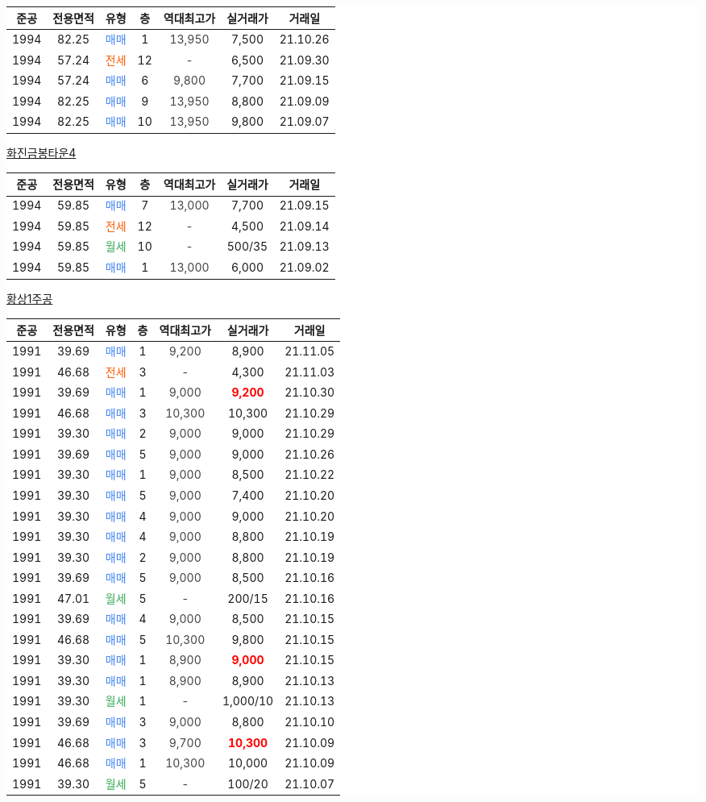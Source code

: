 |준공|전용면적|유형|층|역대최고가|실거래가|거래일|
|:---:|:---:|:---:|:---:|:---:|:---:|:---:|
|1994|82.25|<span style="color:#4285F3">매매</span>|1|<span style="color:#444444">13,950</span>|7,500|21.10.26|
|1994|57.24|<span style="color:#FF5A00">전세</span>|12|<span style="color:#444444">-</span>|6,500|21.09.30|
|1994|57.24|<span style="color:#4285F3">매매</span>|6|<span style="color:#444444">9,800</span>|7,700|21.09.15|
|1994|82.25|<span style="color:#4285F3">매매</span>|9|<span style="color:#444444">13,950</span>|8,800|21.09.09|
|1994|82.25|<span style="color:#4285F3">매매</span>|10|<span style="color:#444444">13,950</span>|9,800|21.09.07|

[화진금봉타운4](https://search.naver.com/search.naver?query=%ED%99%94%EC%A7%84%EA%B8%88%EB%B4%89%ED%83%80%EC%9A%B44)

|준공|전용면적|유형|층|역대최고가|실거래가|거래일|
|:---:|:---:|:---:|:---:|:---:|:---:|:---:|
|1994|59.85|<span style="color:#4285F3">매매</span>|7|<span style="color:#444444">13,000</span>|7,700|21.09.15|
|1994|59.85|<span style="color:#FF5A00">전세</span>|12|<span style="color:#444444">-</span>|4,500|21.09.14|
|1994|59.85|<span style="color:#34A853">월세</span>|10|<span style="color:#444444">-</span>|500/35|21.09.13|
|1994|59.85|<span style="color:#4285F3">매매</span>|1|<span style="color:#444444">13,000</span>|6,000|21.09.02|

[황상1주공](https://search.naver.com/search.naver?query=%ED%99%A9%EC%83%811%EC%A3%BC%EA%B3%B5)

|준공|전용면적|유형|층|역대최고가|실거래가|거래일|
|:---:|:---:|:---:|:---:|:---:|:---:|:---:|
|1991|39.69|<span style="color:#4285F3">매매</span>|1|<span style="color:#444444">9,200</span>|8,900|21.11.05|
|1991|46.68|<span style="color:#FF5A00">전세</span>|3|<span style="color:#444444">-</span>|4,300|21.11.03|
|1991|39.69|<span style="color:#4285F3">매매</span>|1|<span style="color:#444444">9,000</span>|<b><span style="color:#FF0000">9,200</span></b>|21.10.30|
|1991|46.68|<span style="color:#4285F3">매매</span>|3|<span style="color:#444444">10,300</span>|10,300|21.10.29|
|1991|39.30|<span style="color:#4285F3">매매</span>|2|<span style="color:#444444">9,000</span>|9,000|21.10.29|
|1991|39.69|<span style="color:#4285F3">매매</span>|5|<span style="color:#444444">9,000</span>|9,000|21.10.26|
|1991|39.30|<span style="color:#4285F3">매매</span>|1|<span style="color:#444444">9,000</span>|8,500|21.10.22|
|1991|39.30|<span style="color:#4285F3">매매</span>|5|<span style="color:#444444">9,000</span>|7,400|21.10.20|
|1991|39.30|<span style="color:#4285F3">매매</span>|4|<span style="color:#444444">9,000</span>|9,000|21.10.20|
|1991|39.30|<span style="color:#4285F3">매매</span>|4|<span style="color:#444444">9,000</span>|8,800|21.10.19|
|1991|39.30|<span style="color:#4285F3">매매</span>|2|<span style="color:#444444">9,000</span>|8,800|21.10.19|
|1991|39.69|<span style="color:#4285F3">매매</span>|5|<span style="color:#444444">9,000</span>|8,500|21.10.16|
|1991|47.01|<span style="color:#34A853">월세</span>|5|<span style="color:#444444">-</span>|200/15|21.10.16|
|1991|39.69|<span style="color:#4285F3">매매</span>|4|<span style="color:#444444">9,000</span>|8,500|21.10.15|
|1991|46.68|<span style="color:#4285F3">매매</span>|5|<span style="color:#444444">10,300</span>|9,800|21.10.15|
|1991|39.30|<span style="color:#4285F3">매매</span>|1|<span style="color:#444444">8,900</span>|<b><span style="color:#FF0000">9,000</span></b>|21.10.15|
|1991|39.30|<span style="color:#4285F3">매매</span>|1|<span style="color:#444444">8,900</span>|8,900|21.10.13|
|1991|39.30|<span style="color:#34A853">월세</span>|1|<span style="color:#444444">-</span>|1,000/10|21.10.13|
|1991|39.69|<span style="color:#4285F3">매매</span>|3|<span style="color:#444444">9,000</span>|8,800|21.10.10|
|1991|46.68|<span style="color:#4285F3">매매</span>|3|<span style="color:#444444">9,700</span>|<b><span style="color:#FF0000">10,300</span></b>|21.10.09|
|1991|46.68|<span style="color:#4285F3">매매</span>|1|<span style="color:#444444">10,300</span>|10,000|21.10.09|
|1991|39.30|<span style="color:#34A853">월세</span>|5|<span style="color:#444444">-</span>|100/20|21.10.07|